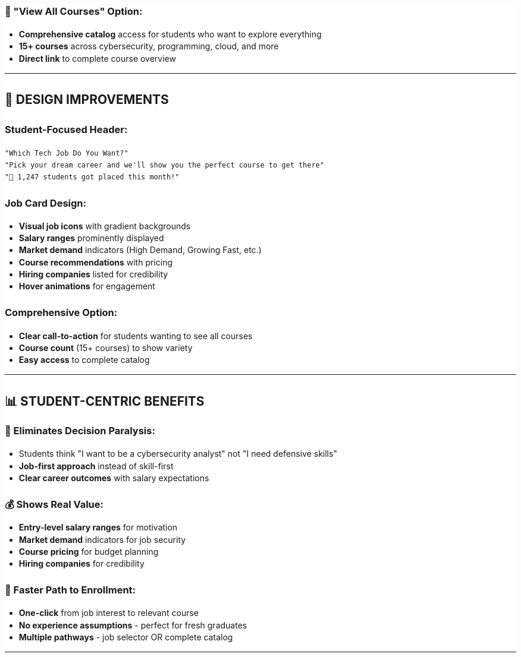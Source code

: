 ### **🎯 "View All Courses" Option**:
- **Comprehensive catalog** access for students who want to explore everything
- **15+ courses** across cybersecurity, programming, cloud, and more
- **Direct link** to complete course overview

---

## 🎨 **DESIGN IMPROVEMENTS**

### **Student-Focused Header**:
```
"Which Tech Job Do You Want?"
"Pick your dream career and we'll show you the perfect course to get there"
"👥 1,247 students got placed this month!"
```

### **Job Card Design**:
- **Visual job icons** with gradient backgrounds
- **Salary ranges** prominently displayed
- **Market demand** indicators (High Demand, Growing Fast, etc.)
- **Course recommendations** with pricing
- **Hiring companies** listed for credibility
- **Hover animations** for engagement

### **Comprehensive Option**:
- **Clear call-to-action** for students wanting to see all courses
- **Course count** (15+ courses) to show variety
- **Easy access** to complete catalog

---

## 📊 **STUDENT-CENTRIC BENEFITS**

### **🎯 Eliminates Decision Paralysis**:
- Students think "I want to be a cybersecurity analyst" not "I need defensive skills"
- **Job-first approach** instead of skill-first
- **Clear career outcomes** with salary expectations

### **💰 Shows Real Value**:
- **Entry-level salary ranges** for motivation
- **Market demand** indicators for job security
- **Course pricing** for budget planning
- **Hiring companies** for credibility

### **🚀 Faster Path to Enrollment**:
- **One-click** from job interest to relevant course
- **No experience assumptions** - perfect for fresh graduates
- **Multiple pathways** - job selector OR complete catalog

---